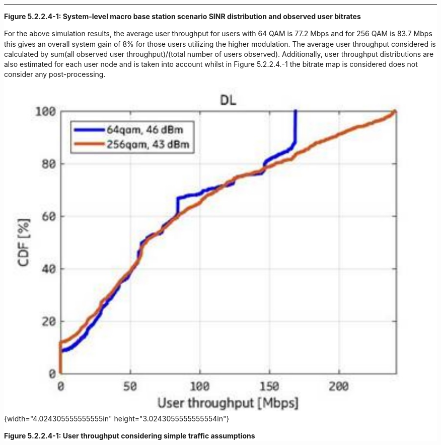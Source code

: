   -------------------------------------------------------------------------------------------------------------------------- --------------------------------------------------------------------------------------------------------------------------

**Figure 5.2.2.4-1: System-level macro base station scenario SINR
distribution and observed user bitrates**

For the above simulation results, the average user throughput for users
with 64 QAM is 77.2 Mbps and for 256 QAM is 83.7 Mbps this gives an
overall system gain of 8% for those users utilizing the higher
modulation. The average user throughput considered is calculated by
sum(all observed user throughput)/(total number of users observed).
Additionally, user throughput distributions are also estimated for each
user node and is taken into account whilst in Figure 5.2.2.4.-1 the
bitrate map is considered does not consider any post-processing.

![cid:image008.jpg\@01D593BC.ACE34D50](./media/image46.jpeg){width="4.024305555555555in"
height="3.0243055555555554in"}

**Figure 5.2.2.4-1: User throughput considering simple traffic
assumptions**
